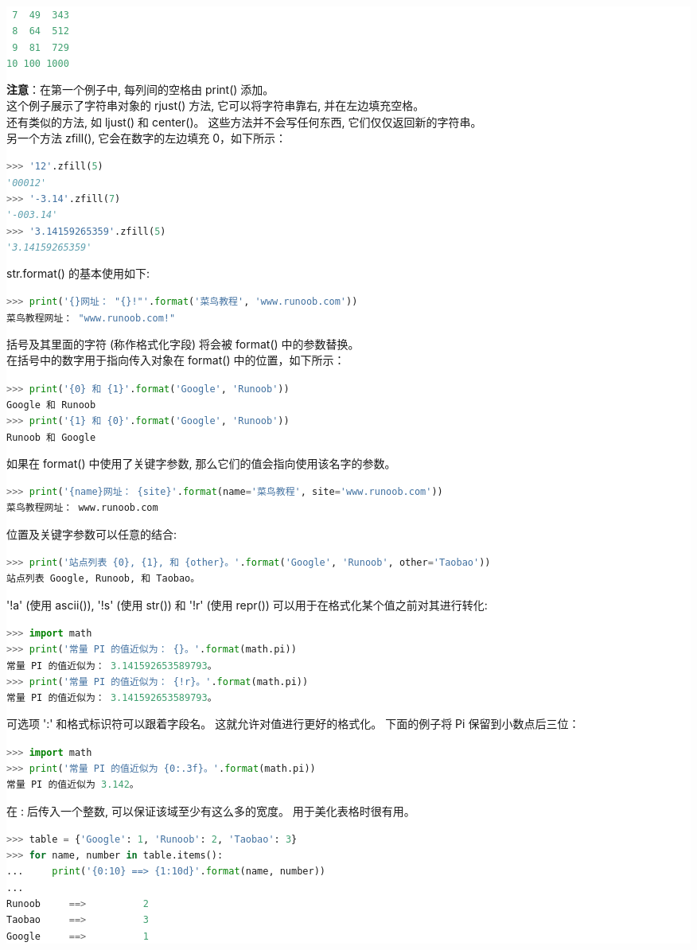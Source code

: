 ```python 
 7  49  343
 8  64  512
 9  81  729
10 100 1000
```

**注意**：在第一个例子中, 每列间的空格由 print() 添加。  
这个例子展示了字符串对象的 rjust() 方法, 它可以将字符串靠右, 并在左边填充空格。  
还有类似的方法, 如 ljust() 和 center()。 这些方法并不会写任何东西, 它们仅仅返回新的字符串。  
另一个方法 zfill(), 它会在数字的左边填充 0，如下所示：
```python 
>>> '12'.zfill(5)
'00012'
>>> '-3.14'.zfill(7)
'-003.14'
>>> '3.14159265359'.zfill(5)
'3.14159265359'
```
str.format() 的基本使用如下:
```python 
>>> print('{}网址： "{}!"'.format('菜鸟教程', 'www.runoob.com'))
菜鸟教程网址： "www.runoob.com!"
```

括号及其里面的字符 (称作格式化字段) 将会被 format() 中的参数替换。  
在括号中的数字用于指向传入对象在 format() 中的位置，如下所示：
```python 
>>> print('{0} 和 {1}'.format('Google', 'Runoob'))
Google 和 Runoob
>>> print('{1} 和 {0}'.format('Google', 'Runoob'))
Runoob 和 Google
```
如果在 format() 中使用了关键字参数, 那么它们的值会指向使用该名字的参数。
```python 
>>> print('{name}网址： {site}'.format(name='菜鸟教程', site='www.runoob.com'))
菜鸟教程网址： www.runoob.com
```
位置及关键字参数可以任意的结合:
```python 
>>> print('站点列表 {0}, {1}, 和 {other}。'.format('Google', 'Runoob', other='Taobao'))
站点列表 Google, Runoob, 和 Taobao。
```

'!a' (使用 ascii()), '!s' (使用 str()) 和 '!r' (使用 repr()) 可以用于在格式化某个值之前对其进行转化:
```python 
>>> import math
>>> print('常量 PI 的值近似为： {}。'.format(math.pi))
常量 PI 的值近似为： 3.141592653589793。
>>> print('常量 PI 的值近似为： {!r}。'.format(math.pi))
常量 PI 的值近似为： 3.141592653589793。
```

可选项 ':' 和格式标识符可以跟着字段名。 这就允许对值进行更好的格式化。 下面的例子将 Pi 保留到小数点后三位：
```python 
>>> import math
>>> print('常量 PI 的值近似为 {0:.3f}。'.format(math.pi))
常量 PI 的值近似为 3.142。
```
在 : 后传入一个整数, 可以保证该域至少有这么多的宽度。 用于美化表格时很有用。
```python 
>>> table = {'Google': 1, 'Runoob': 2, 'Taobao': 3}
>>> for name, number in table.items():
...     print('{0:10} ==> {1:10d}'.format(name, number))
...
Runoob     ==>          2
Taobao     ==>          3
Google     ==>          1
```